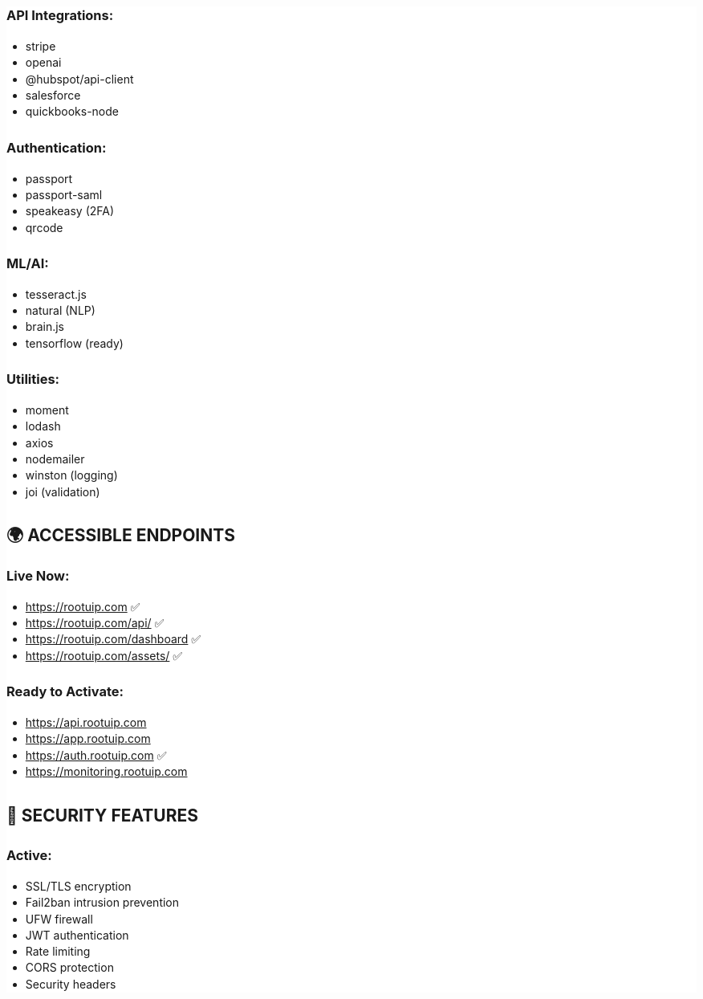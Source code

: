 ### API Integrations:
- stripe
- openai
- @hubspot/api-client
- salesforce
- quickbooks-node

### Authentication:
- passport
- passport-saml
- speakeasy (2FA)
- qrcode

### ML/AI:
- tesseract.js
- natural (NLP)
- brain.js
- tensorflow (ready)

### Utilities:
- moment
- lodash
- axios
- nodemailer
- winston (logging)
- joi (validation)

## 🌍 ACCESSIBLE ENDPOINTS

### Live Now:
- https://rootuip.com ✅
- https://rootuip.com/api/ ✅
- https://rootuip.com/dashboard ✅
- https://rootuip.com/assets/ ✅

### Ready to Activate:
- https://api.rootuip.com
- https://app.rootuip.com
- https://auth.rootuip.com ✅
- https://monitoring.rootuip.com

## 🔐 SECURITY FEATURES

### Active:
- SSL/TLS encryption
- Fail2ban intrusion prevention
- UFW firewall
- JWT authentication
- Rate limiting
- CORS protection
- Security headers
